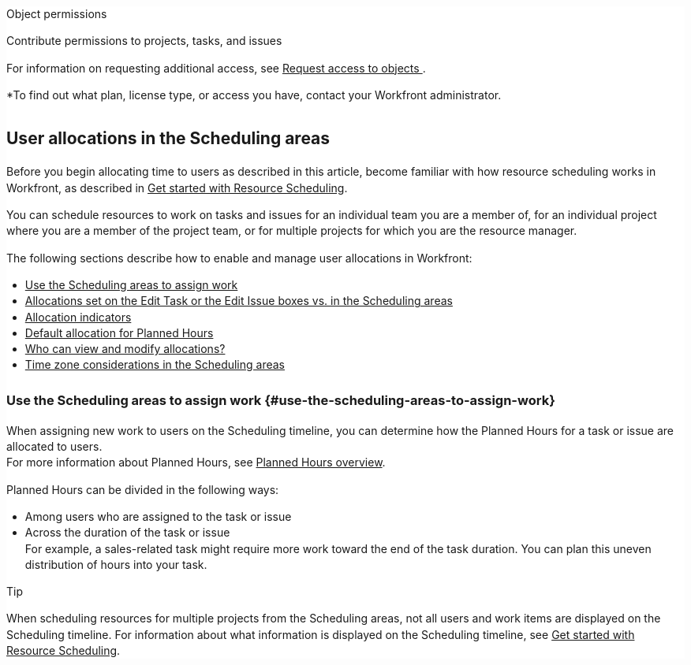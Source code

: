   </tr> 
  <tr> 
   <td role="rowheader">Object permissions</td> 
   <td> <p>Contribute permissions to projects, tasks, and issues</p> <p>For information on requesting additional access, see <a href="../../workfront-basics/grant-and-request-access-to-objects/request-access.md" class="MCXref xref">Request access to objects </a>.</p> </td> 
  </tr> 
 </tbody> 
</table>

&#42;To find out what plan, license type, or access you have, contact your Workfront administrator.

## User allocations in the Scheduling areas

Before you begin allocating time to users as described in this article, become familiar with how resource scheduling works in Workfront, as described in [Get started with Resource Scheduling](../../resource-mgmt/resource-scheduling/get-started-resource-scheduling.md).

You can schedule resources to work on tasks and issues for an individual team you are a member of, for an individual project where you are a member of the project team, or for multiple projects for which you are the resource manager.

The following sections describe how to enable and manage user allocations in Workfront:

* [Use the Scheduling areas to assign work](#use-the-scheduling-areas-to-assign-work) 
* [Allocations set on the Edit Task or the Edit Issue boxes vs. in the Scheduling areas](#allocations-set-on-the-edit-task-or-the-edit-issue-boxes-vs-in-the-scheduling-areas) 
* [Allocation indicators](#allocation-indicators) 
* [Default allocation for Planned Hours](#default-allocation-for-planned-hours) 
* [Who can view and modify allocations?](#who-can-view-and-modify-allocations) 
* [Time zone considerations in the Scheduling areas](#time-zone-considerations-in-the-scheduling-areas)

### Use the Scheduling areas to assign work {#use-the-scheduling-areas-to-assign-work}

When assigning new work to users on the Scheduling timeline, you can determine how the Planned Hours for a task or issue are allocated to users.   
For more information about Planned Hours, see [Planned Hours overview](../../manage-work/tasks/task-information/planned-hours.md).

Planned Hours can be divided in the following ways:

* Among users who are assigned to the task or issue
* Across the duration of the task or issue  
  For example, a sales-related task might require more work toward the end of the task duration. You can plan this uneven distribution of hours into your task.

>[!TIP]
>
>When scheduling resources for multiple projects from the Scheduling areas, not all users and work items are displayed on the Scheduling timeline. For information about what information is displayed on the Scheduling timeline, see [Get started with Resource Scheduling](../../resource-mgmt/resource-scheduling/get-started-resource-scheduling.md).

